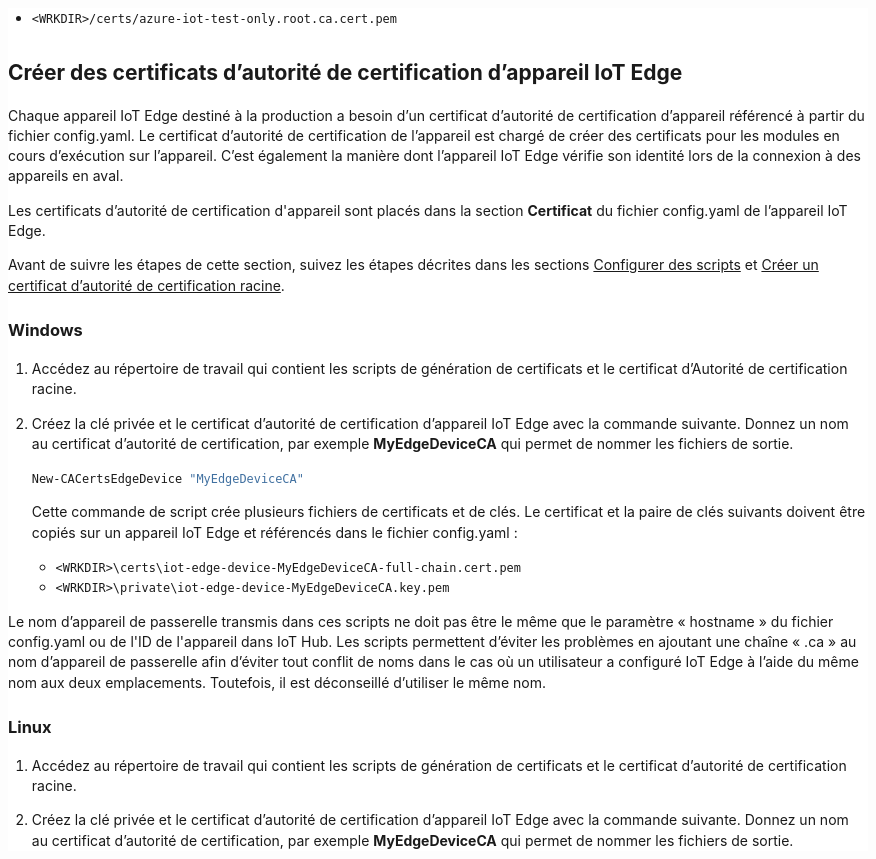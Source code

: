    * `<WRKDIR>/certs/azure-iot-test-only.root.ca.cert.pem`  

## <a name="create-iot-edge-device-ca-certificates"></a>Créer des certificats d’autorité de certification d’appareil IoT Edge

Chaque appareil IoT Edge destiné à la production a besoin d’un certificat d’autorité de certification d’appareil référencé à partir du fichier config.yaml.
Le certificat d’autorité de certification de l’appareil est chargé de créer des certificats pour les modules en cours d’exécution sur l’appareil.
C’est également la manière dont l’appareil IoT Edge vérifie son identité lors de la connexion à des appareils en aval.

Les certificats d’autorité de certification d'appareil sont placés dans la section **Certificat** du fichier config.yaml de l’appareil IoT Edge.

Avant de suivre les étapes de cette section, suivez les étapes décrites dans les sections [Configurer des scripts](#set-up-scripts) et [Créer un certificat d’autorité de certification racine](#create-root-ca-certificate).

### <a name="windows"></a>Windows

1. Accédez au répertoire de travail qui contient les scripts de génération de certificats et le certificat d’Autorité de certification racine.

2. Créez la clé privée et le certificat d’autorité de certification d’appareil IoT Edge avec la commande suivante. Donnez un nom au certificat d’autorité de certification, par exemple **MyEdgeDeviceCA** qui permet de nommer les fichiers de sortie.

   ```powershell
   New-CACertsEdgeDevice "MyEdgeDeviceCA"
   ```

   Cette commande de script crée plusieurs fichiers de certificats et de clés. Le certificat et la paire de clés suivants doivent être copiés sur un appareil IoT Edge et référencés dans le fichier config.yaml :

   * `<WRKDIR>\certs\iot-edge-device-MyEdgeDeviceCA-full-chain.cert.pem`
   * `<WRKDIR>\private\iot-edge-device-MyEdgeDeviceCA.key.pem`

Le nom d’appareil de passerelle transmis dans ces scripts ne doit pas être le même que le paramètre « hostname » du fichier config.yaml ou de l'ID de l'appareil dans IoT Hub.
Les scripts permettent d’éviter les problèmes en ajoutant une chaîne « .ca » au nom d’appareil de passerelle afin d’éviter tout conflit de noms dans le cas où un utilisateur a configuré IoT Edge à l’aide du même nom aux deux emplacements.
Toutefois, il est déconseillé d’utiliser le même nom.

### <a name="linux"></a>Linux

1. Accédez au répertoire de travail qui contient les scripts de génération de certificats et le certificat d’autorité de certification racine.

2. Créez la clé privée et le certificat d’autorité de certification d’appareil IoT Edge avec la commande suivante. Donnez un nom au certificat d’autorité de certification, par exemple **MyEdgeDeviceCA** qui permet de nommer les fichiers de sortie.
